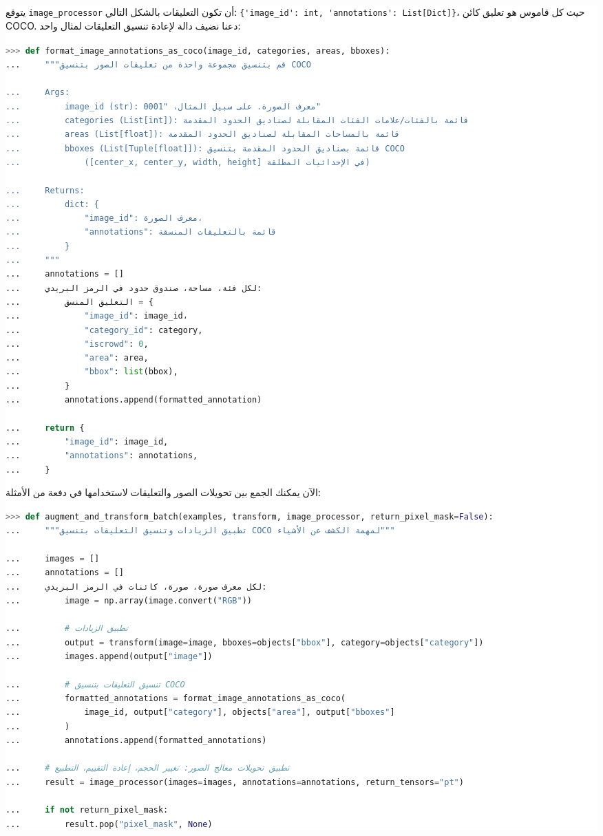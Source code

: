 يتوقع `image_processor` أن تكون التعليقات بالشكل التالي: `{'image_id': int, 'annotations': List[Dict]}`،
حيث كل قاموس هو تعليق كائن COCO. دعنا نضيف دالة لإعادة تنسيق التعليقات لمثال واحد:

```py
>>> def format_image_annotations_as_coco(image_id, categories, areas, bboxes):
...     """قم بتنسيق مجموعة واحدة من تعليقات الصور بتنسيق COCO

...     Args:
...         image_id (str): معرف الصورة. على سبيل المثال، "0001"
...         categories (List[int]): قائمة بالفئات/علامات الفئات المقابلة لصناديق الحدود المقدمة
...         areas (List[float]): قائمة بالمساحات المقابلة لصناديق الحدود المقدمة
...         bboxes (List[Tuple[float]]): قائمة بصناديق الحدود المقدمة بتنسيق COCO
...             ([center_x, center_y, width, height] في الإحداثيات المطلقة)

...     Returns:
...         dict: {
...             "image_id": معرف الصورة،
...             "annotations": قائمة بالتعليقات المنسقة
...         }
...     """
...     annotations = []
...     لكل فئة، مساحة، صندوق حدود في الرمز البريدي:
...         التعليق المنسق = {
...             "image_id": image_id،
...             "category_id": category,
...             "iscrowd": 0,
...             "area": area,
...             "bbox": list(bbox),
...         }
...         annotations.append(formatted_annotation)

...     return {
...         "image_id": image_id,
...         "annotations": annotations,
...     }

```

الآن يمكنك الجمع بين تحويلات الصور والتعليقات لاستخدامها في دفعة من الأمثلة:

```py
>>> def augment_and_transform_batch(examples, transform, image_processor, return_pixel_mask=False):
...     """تطبيق الزيادات وتنسيق التعليقات بتنسيق COCO لمهمة الكشف عن الأشياء"""

...     images = []
...     annotations = []
...     لكل معرف صورة، صورة، كائنات في الرمز البريدي:
...         image = np.array(image.convert("RGB"))

...         # تطبيق الزيادات
...         output = transform(image=image, bboxes=objects["bbox"], category=objects["category"])
...         images.append(output["image"])

...         # تنسيق التعليقات بتنسيق COCO
...         formatted_annotations = format_image_annotations_as_coco(
...             image_id, output["category"], objects["area"], output["bboxes"]
...         )
...         annotations.append(formatted_annotations)

...     # تطبيق تحويلات معالج الصور: تغيير الحجم، إعادة التقييم، التطبيع
...     result = image_processor(images=images, annotations=annotations, return_tensors="pt")

...     if not return_pixel_mask:
...         result.pop("pixel_mask", None)
```